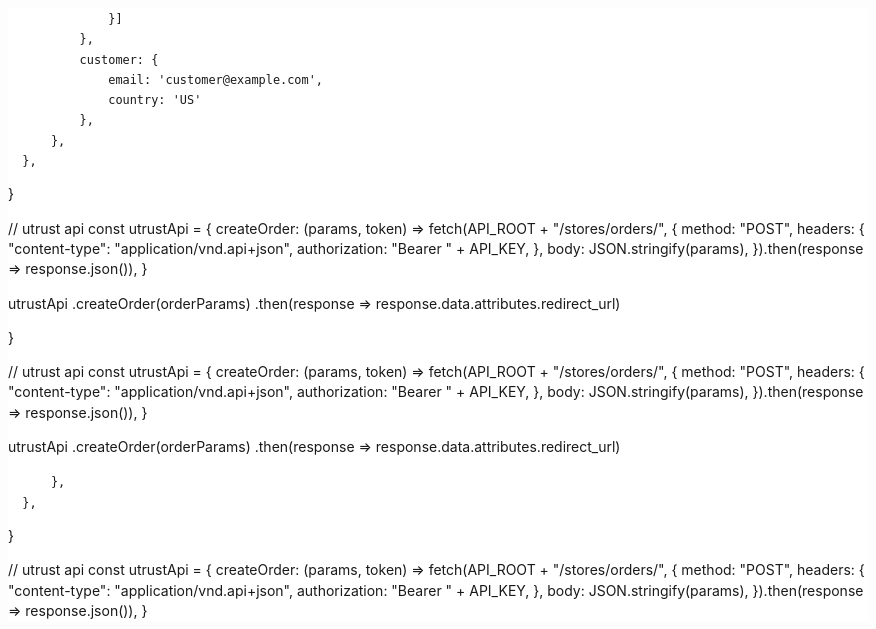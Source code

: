                   }]
              },
              customer: {
                  email: 'customer@example.com',
                  country: 'US'
              },
          },
      },
  }

  // utrust api
  const utrustApi = {
      createOrder: (params, token) =>
          fetch(API_ROOT + "/stores/orders/", {
              method: "POST",
              headers: {
                  "content-type": "application/vnd.api+json",
                  authorization: "Bearer " + API_KEY,
              },
              body: JSON.stringify(params),
          }).then(response => response.json()),
  }

  utrustApi
  .createOrder(orderParams)
  .then(response => response.data.attributes.redirect_url)

  }

  // utrust api
  const utrustApi = {
      createOrder: (params, token) =>
          fetch(API_ROOT + "/stores/orders/", {
              method: "POST",
              headers: {
                  "content-type": "application/vnd.api+json",
                  authorization: "Bearer " + API_KEY,
              },
              body: JSON.stringify(params),
          }).then(response => response.json()),
  }

  utrustApi
  .createOrder(orderParams)
  .then(response => response.data.attributes.redirect_url)

          },
      },
  }

  // utrust api
  const utrustApi = {
      createOrder: (params, token) =>
          fetch(API_ROOT + "/stores/orders/", {
              method: "POST",
              headers: {
                  "content-type": "application/vnd.api+json",
                  authorization: "Bearer " + API_KEY,
              },
              body: JSON.stringify(params),
          }).then(response => response.json()),
  }
